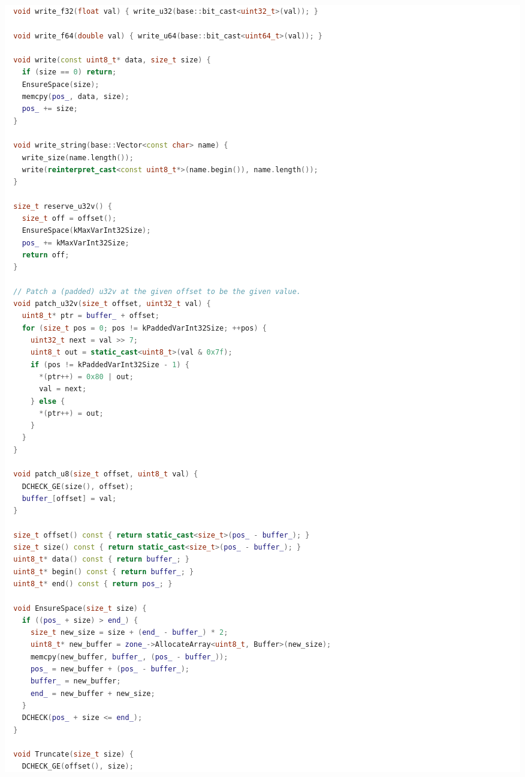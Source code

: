 ```cpp
  void write_f32(float val) { write_u32(base::bit_cast<uint32_t>(val)); }

  void write_f64(double val) { write_u64(base::bit_cast<uint64_t>(val)); }

  void write(const uint8_t* data, size_t size) {
    if (size == 0) return;
    EnsureSpace(size);
    memcpy(pos_, data, size);
    pos_ += size;
  }

  void write_string(base::Vector<const char> name) {
    write_size(name.length());
    write(reinterpret_cast<const uint8_t*>(name.begin()), name.length());
  }

  size_t reserve_u32v() {
    size_t off = offset();
    EnsureSpace(kMaxVarInt32Size);
    pos_ += kMaxVarInt32Size;
    return off;
  }

  // Patch a (padded) u32v at the given offset to be the given value.
  void patch_u32v(size_t offset, uint32_t val) {
    uint8_t* ptr = buffer_ + offset;
    for (size_t pos = 0; pos != kPaddedVarInt32Size; ++pos) {
      uint32_t next = val >> 7;
      uint8_t out = static_cast<uint8_t>(val & 0x7f);
      if (pos != kPaddedVarInt32Size - 1) {
        *(ptr++) = 0x80 | out;
        val = next;
      } else {
        *(ptr++) = out;
      }
    }
  }

  void patch_u8(size_t offset, uint8_t val) {
    DCHECK_GE(size(), offset);
    buffer_[offset] = val;
  }

  size_t offset() const { return static_cast<size_t>(pos_ - buffer_); }
  size_t size() const { return static_cast<size_t>(pos_ - buffer_); }
  uint8_t* data() const { return buffer_; }
  uint8_t* begin() const { return buffer_; }
  uint8_t* end() const { return pos_; }

  void EnsureSpace(size_t size) {
    if ((pos_ + size) > end_) {
      size_t new_size = size + (end_ - buffer_) * 2;
      uint8_t* new_buffer = zone_->AllocateArray<uint8_t, Buffer>(new_size);
      memcpy(new_buffer, buffer_, (pos_ - buffer_));
      pos_ = new_buffer + (pos_ - buffer_);
      buffer_ = new_buffer;
      end_ = new_buffer + new_size;
    }
    DCHECK(pos_ + size <= end_);
  }

  void Truncate(size_t size) {
    DCHECK_GE(offset(), size);
```